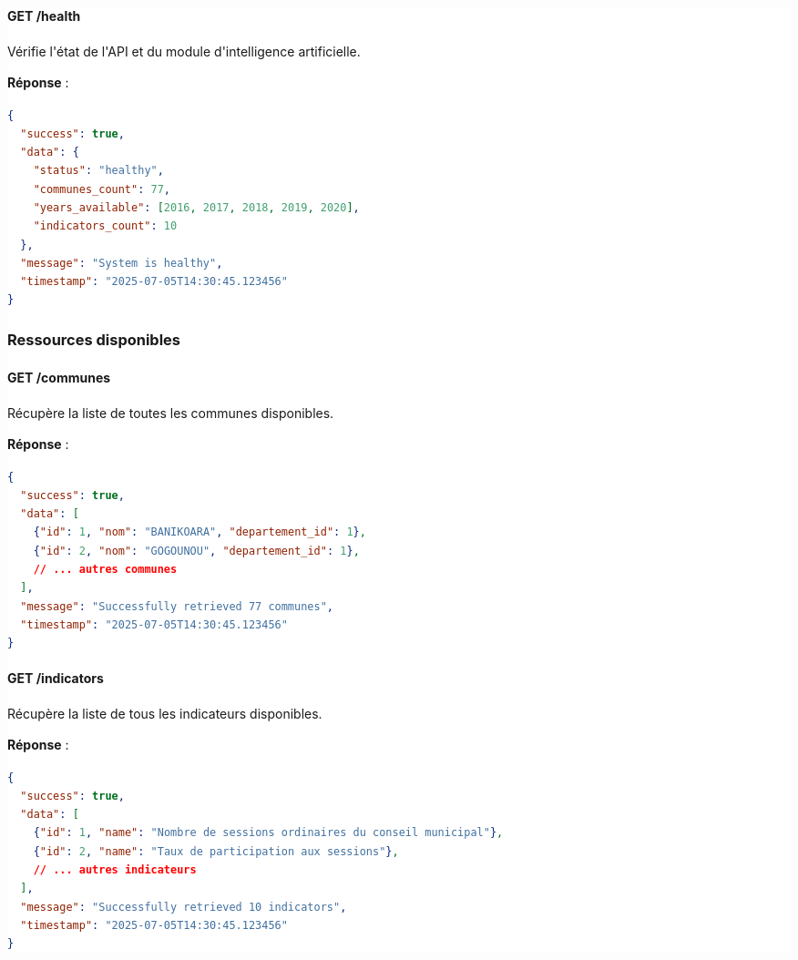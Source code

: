 #### GET /health

Vérifie l'état de l'API et du module d'intelligence artificielle.

**Réponse** :

```json
{
  "success": true,
  "data": {
    "status": "healthy",
    "communes_count": 77,
    "years_available": [2016, 2017, 2018, 2019, 2020],
    "indicators_count": 10
  },
  "message": "System is healthy",
  "timestamp": "2025-07-05T14:30:45.123456"
}
```

### Ressources disponibles

#### GET /communes

Récupère la liste de toutes les communes disponibles.

**Réponse** :

```json
{
  "success": true,
  "data": [
    {"id": 1, "nom": "BANIKOARA", "departement_id": 1},
    {"id": 2, "nom": "GOGOUNOU", "departement_id": 1},
    // ... autres communes
  ],
  "message": "Successfully retrieved 77 communes",
  "timestamp": "2025-07-05T14:30:45.123456"
}
```

#### GET /indicators

Récupère la liste de tous les indicateurs disponibles.

**Réponse** :

```json
{
  "success": true,
  "data": [
    {"id": 1, "name": "Nombre de sessions ordinaires du conseil municipal"},
    {"id": 2, "name": "Taux de participation aux sessions"},
    // ... autres indicateurs
  ],
  "message": "Successfully retrieved 10 indicators",
  "timestamp": "2025-07-05T14:30:45.123456"
}
```
